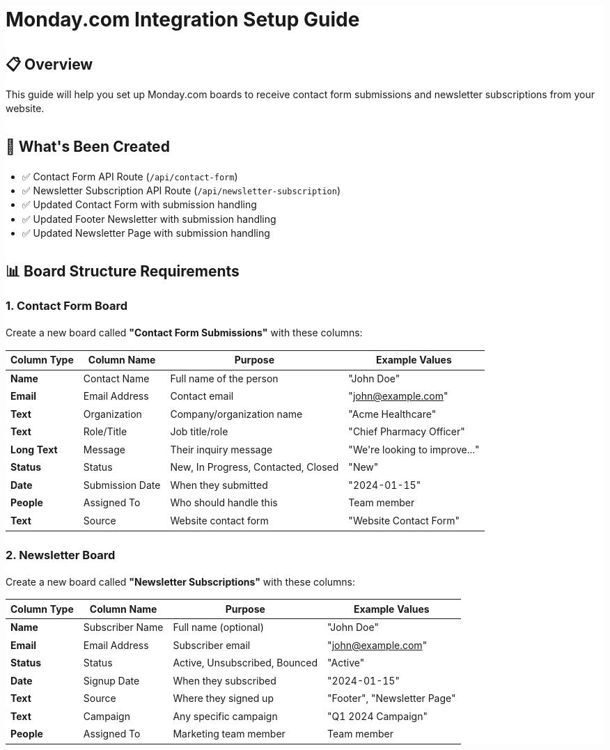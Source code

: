 # Monday.com Integration Setup Guide

## 📋 **Overview**
This guide will help you set up Monday.com boards to receive contact form submissions and newsletter subscriptions from your website.

## 🎯 **What's Been Created**
- ✅ Contact Form API Route (`/api/contact-form`)
- ✅ Newsletter Subscription API Route (`/api/newsletter-subscription`)
- ✅ Updated Contact Form with submission handling
- ✅ Updated Footer Newsletter with submission handling
- ✅ Updated Newsletter Page with submission handling

## 📊 **Board Structure Requirements**

### **1. Contact Form Board**
Create a new board called **"Contact Form Submissions"** with these columns:

| Column Type | Column Name | Purpose | Example Values |
|-------------|-------------|---------|----------------|
| **Name** | Contact Name | Full name of the person | "John Doe" |
| **Email** | Email Address | Contact email | "john@example.com" |
| **Text** | Organization | Company/organization name | "Acme Healthcare" |
| **Text** | Role/Title | Job title/role | "Chief Pharmacy Officer" |
| **Long Text** | Message | Their inquiry message | "We're looking to improve..." |
| **Status** | Status | New, In Progress, Contacted, Closed | "New" |
| **Date** | Submission Date | When they submitted | "2024-01-15" |
| **People** | Assigned To | Who should handle this | Team member |
| **Text** | Source | Website contact form | "Website Contact Form" |

### **2. Newsletter Board**
Create a new board called **"Newsletter Subscriptions"** with these columns:

| Column Type | Column Name | Purpose | Example Values |
|-------------|-------------|---------|----------------|
| **Name** | Subscriber Name | Full name (optional) | "John Doe" |
| **Email** | Email Address | Subscriber email | "john@example.com" |
| **Status** | Status | Active, Unsubscribed, Bounced | "Active" |
| **Date** | Signup Date | When they subscribed | "2024-01-15" |
| **Text** | Source | Where they signed up | "Footer", "Newsletter Page" |
| **Text** | Campaign | Any specific campaign | "Q1 2024 Campaign" |
| **People** | Assigned To | Marketing team member | Team member |
